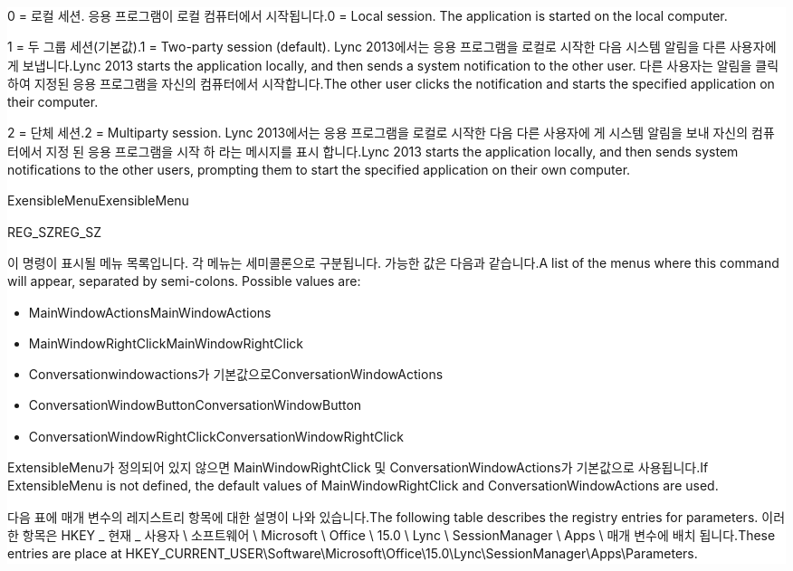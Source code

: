 <td><p><span data-ttu-id="3cef8-p106">0 = 로컬 세션. 응용 프로그램이 로컬 컴퓨터에서 시작됩니다.</span><span class="sxs-lookup"><span data-stu-id="3cef8-p106">0 = Local session. The application is started on the local computer.</span></span></p>
<p><span data-ttu-id="3cef8-144">1 = 두 그룹 세션(기본값).</span><span class="sxs-lookup"><span data-stu-id="3cef8-144">1 = Two-party session (default).</span></span> <span data-ttu-id="3cef8-145">Lync 2013에서는 응용 프로그램을 로컬로 시작한 다음 시스템 알림을 다른 사용자에 게 보냅니다.</span><span class="sxs-lookup"><span data-stu-id="3cef8-145">Lync 2013 starts the application locally, and then sends a system notification to the other user.</span></span> <span data-ttu-id="3cef8-146">다른 사용자는 알림을 클릭하여 지정된 응용 프로그램을 자신의 컴퓨터에서 시작합니다.</span><span class="sxs-lookup"><span data-stu-id="3cef8-146">The other user clicks the notification and starts the specified application on their computer.</span></span></p>
<p><span data-ttu-id="3cef8-147">2 = 단체 세션.</span><span class="sxs-lookup"><span data-stu-id="3cef8-147">2 = Multiparty session.</span></span> <span data-ttu-id="3cef8-148">Lync 2013에서는 응용 프로그램을 로컬로 시작한 다음 다른 사용자에 게 시스템 알림을 보내 자신의 컴퓨터에서 지정 된 응용 프로그램을 시작 하 라는 메시지를 표시 합니다.</span><span class="sxs-lookup"><span data-stu-id="3cef8-148">Lync 2013 starts the application locally, and then sends system notifications to the other users, prompting them to start the specified application on their own computer.</span></span></p></td>
</tr>
<tr class="even">
<td><p><span data-ttu-id="3cef8-149">ExensibleMenu</span><span class="sxs-lookup"><span data-stu-id="3cef8-149">ExensibleMenu</span></span></p></td>
<td><p><span data-ttu-id="3cef8-150">REG_SZ</span><span class="sxs-lookup"><span data-stu-id="3cef8-150">REG_SZ</span></span></p></td>
<td><p><span data-ttu-id="3cef8-p109">이 명령이 표시될 메뉴 목록입니다. 각 메뉴는 세미콜론으로 구분됩니다. 가능한 값은 다음과 같습니다.</span><span class="sxs-lookup"><span data-stu-id="3cef8-p109">A list of the menus where this command will appear, separated by semi-colons. Possible values are:</span></span></p>
<ul>
<li><p><span data-ttu-id="3cef8-153">MainWindowActions</span><span class="sxs-lookup"><span data-stu-id="3cef8-153">MainWindowActions</span></span></p></li>
<li><p><span data-ttu-id="3cef8-154">MainWindowRightClick</span><span class="sxs-lookup"><span data-stu-id="3cef8-154">MainWindowRightClick</span></span></p></li>
<li><p><span data-ttu-id="3cef8-155">Conversationwindowactions가 기본값으로</span><span class="sxs-lookup"><span data-stu-id="3cef8-155">ConversationWindowActions</span></span></p></li>
<li><p><span data-ttu-id="3cef8-156">ConversationWindowButton</span><span class="sxs-lookup"><span data-stu-id="3cef8-156">ConversationWindowButton</span></span></p></li>
<li><p><span data-ttu-id="3cef8-157">ConversationWindowRightClick</span><span class="sxs-lookup"><span data-stu-id="3cef8-157">ConversationWindowRightClick</span></span></p></li>
</ul>
<p><span data-ttu-id="3cef8-158">ExtensibleMenu가 정의되어 있지 않으면 MainWindowRightClick 및 ConversationWindowActions가 기본값으로 사용됩니다.</span><span class="sxs-lookup"><span data-stu-id="3cef8-158">If ExtensibleMenu is not defined, the default values of MainWindowRightClick and ConversationWindowActions are used.</span></span></p></td>
</tr>
</tbody>
</table>


<span data-ttu-id="3cef8-159">다음 표에 매개 변수의 레지스트리 항목에 대한 설명이 나와 있습니다.</span><span class="sxs-lookup"><span data-stu-id="3cef8-159">The following table describes the registry entries for parameters.</span></span> <span data-ttu-id="3cef8-160">이러한 항목은 HKEY \_ 현재 \_ 사용자 \\ 소프트웨어 \\ Microsoft \\ Office \\ 15.0 \\ Lync \\ SessionManager \\ Apps \\ 매개 변수에 배치 됩니다.</span><span class="sxs-lookup"><span data-stu-id="3cef8-160">These entries are place at HKEY\_CURRENT\_USER\\Software\\Microsoft\\Office\\15.0\\Lync\\SessionManager\\Apps\\Parameters.</span></span>
